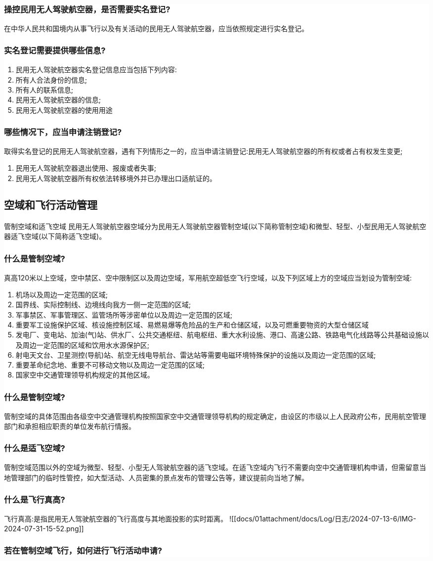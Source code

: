 ### 操控民用无人驾驶航空器，是否需要实名登记?

在中华人民共和国境内从事飞行以及有关活动的民用无人驾驶航空器，应当依照规定进行实名登记。

### 实名登记需要提供哪些信息?

1. 民用无人驾驶航空器实名登记信息应当包括下列内容:
2. 所有人合法身份的信息;
3. 所有人的联系信息;
4. 民用无人驾驶航空器的信息;
5. 民用无人驾驶航空器的使用用途

### 哪些情况下，应当申请注销登记?

取得实名登记的民用无人驾驶航空器，遇有下列情形之一的，应当申请注销登记:民用无人驾驶航空器的所有权或者占有权发生变更;
1. 民用无人驾驶航空器退出使用、报废或者失事;
2. 民用无人驾驶航空器所有权依法转移境外并已办理出口适航证的。

## 空域和飞行活动管理

管制空域和适飞空域
民用无人驾驶航空器空域分为民用无人驾驶航空器管制空域(以下简称管制空域)和微型、轻型、小型民用无人驾驶航空器适飞空域(以下简称适飞空域)。

### 什么是管制空域?

真高120米以上空域，空中禁区、空中限制区以及周边空域，军用航空超低空飞行空域，以及下列区域上方的空域应当划设为管制空域:
1. 机场以及周边一定范围的区域;
2. 国界线、实际控制线、边境线向我方一侧一定范围的区域;
3. 军事禁区、军事管理区、监管场所等涉密单位以及周边一定范围的区域;
4. 重要军工设施保护区域、核设施控制区域、易燃易爆等危险品的生产和仓储区域，以及可燃重要物资的大型仓储区域
5. 发电厂、变电站、加油(气)站、供水厂、公共交通枢纽、航电枢纽、重大水利设施、港口、高速公路、铁路电气化线路等公共基础设施以及周边一定范围的区域和饮用水水源保护区;
6. 射电天文台、卫星测控(导航)站、航空无线电导航台、雷达站等需要电磁环境特殊保护的设施以及周边一定范围的区域;
7. 重要革命纪念地、重要不可移动文物以及周边一定范围的区域;
8. 国家空中交通管理领导机构规定的其他区域。

### 什么是管制空域?

管制空域的具体范围由各级空中交通管理机构按照国家空中交通管理领导机构的规定确定，由设区的市级以上人民政府公布，民用航空管理部门和承担相应职责的单位发布航行情报。

### 什么是适飞空域?

管制空域范围以外的空域为微型、轻型、小型无人驾驶航空器的适飞空域。在适飞空域内飞行不需要向空中交通管理机构申请，但需留意当地管理部门的临时性管控，如大型活动、人员密集的景点发布的管理公告等，建议提前向当地了解。

### 什么是飞行真高?

飞行真高:是指民用无人驾驶航空器的飞行高度与其地面投影的实时距离。
![[docs/01attachment/docs/Log/日志/2024-07-13-6/IMG-2024-07-31-15-52.png]]

### 若在管制空域飞行，如何进行飞行活动申请?
